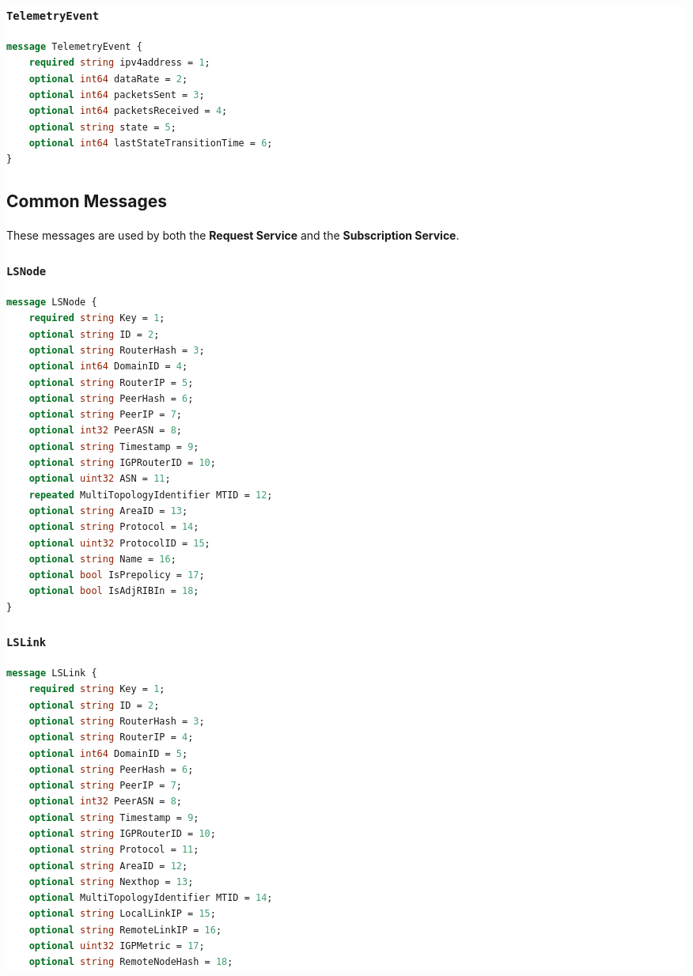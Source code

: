 ### `TelemetryEvent`

```protobuf
message TelemetryEvent {
    required string ipv4address = 1;
    optional int64 dataRate = 2;
    optional int64 packetsSent = 3;
    optional int64 packetsReceived = 4;
    optional string state = 5;
    optional int64 lastStateTransitionTime = 6;
}
```

## Common Messages

These messages are used by both the **Request Service** and the **Subscription Service**.

### `LSNode`

```protobuf
message LSNode {
    required string Key = 1;
    optional string ID = 2;
    optional string RouterHash = 3;
    optional int64 DomainID = 4;
    optional string RouterIP = 5;
    optional string PeerHash = 6;
    optional string PeerIP = 7;
    optional int32 PeerASN = 8;
    optional string Timestamp = 9;
    optional string IGPRouterID = 10;
    optional uint32 ASN = 11;
    repeated MultiTopologyIdentifier MTID = 12;
    optional string AreaID = 13;
    optional string Protocol = 14;
    optional uint32 ProtocolID = 15;
    optional string Name = 16;
    optional bool IsPrepolicy = 17;
    optional bool IsAdjRIBIn = 18;
}
```

### `LSLink`

```protobuf
message LSLink {
    required string Key = 1;
    optional string ID = 2;
    optional string RouterHash = 3;
    optional string RouterIP = 4;
    optional int64 DomainID = 5;
    optional string PeerHash = 6;
    optional string PeerIP = 7;
    optional int32 PeerASN = 8;
    optional string Timestamp = 9;
    optional string IGPRouterID = 10;
    optional string Protocol = 11;
    optional string AreaID = 12;
    optional string Nexthop = 13;
    optional MultiTopologyIdentifier MTID = 14;
    optional string LocalLinkIP = 15;
    optional string RemoteLinkIP = 16;
    optional uint32 IGPMetric = 17;
    optional string RemoteNodeHash = 18;
```